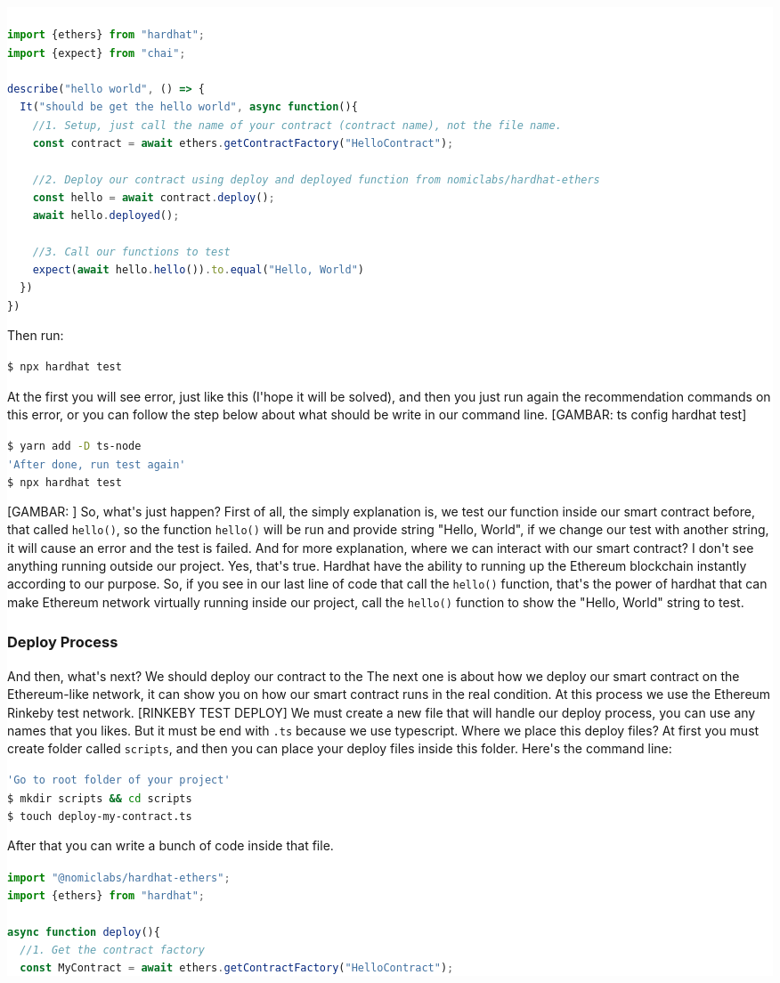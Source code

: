 ```ts

import {ethers} from "hardhat";
import {expect} from "chai";

describe("hello world", () => {
  It("should be get the hello world", async function(){
    //1. Setup, just call the name of your contract (contract name), not the file name.
    const contract = await ethers.getContractFactory("HelloContract");

    //2. Deploy our contract using deploy and deployed function from nomiclabs/hardhat-ethers
    const hello = await contract.deploy();
    await hello.deployed();

    //3. Call our functions to test    
    expect(await hello.hello()).to.equal("Hello, World")
  })
})
```
Then run: 
```bash
$ npx hardhat test
```
At the first you will see error, just like this (I'hope it will be solved), and then you just run again the recommendation commands on this error, or you can follow the step below about what should be write in our command line.
[GAMBAR: ts config hardhat test]
```bash
$ yarn add -D ts-node
'After done, run test again'
$ npx hardhat test
```
[GAMBAR: ]
So, what's just happen? First of all, the simply explanation is, we test our function inside our smart contract before, that called `hello()`, so the function `hello()` will be run and provide string "Hello, World", if we change our test with another string, it will cause an error and the test is failed. And for more explanation, where we can interact with our smart contract? I don't see anything running outside our project. Yes, that's true. Hardhat have the ability to running up the Ethereum blockchain instantly according to our purpose. So, if you see in our last line of code that call the `hello()` function, that's the power of hardhat that can make Ethereum network virtually running inside our project, call the `hello()` function to show the "Hello, World" string to test.

### Deploy Process
And then, what's next? We should deploy our contract to the 
The next one is about how we deploy our smart contract on the Ethereum-like network, it can show you on how our smart contract runs in the real condition. At this process we use the Ethereum Rinkeby test network. [RINKEBY TEST DEPLOY]
We must create a new file that will handle our deploy process, you can use any names that you likes. But it must be end with `.ts` because we use typescript. Where we place this deploy files? At first you must create folder called `scripts`, and then you can place your deploy files inside this folder.
Here's the command line:
```bash
'Go to root folder of your project'
$ mkdir scripts && cd scripts
$ touch deploy-my-contract.ts
```
After that you can write a bunch of code inside that file.
```ts
import "@nomiclabs/hardhat-ethers";
import {ethers} from "hardhat";

async function deploy(){
  //1. Get the contract factory
  const MyContract = await ethers.getContractFactory("HelloContract");
```